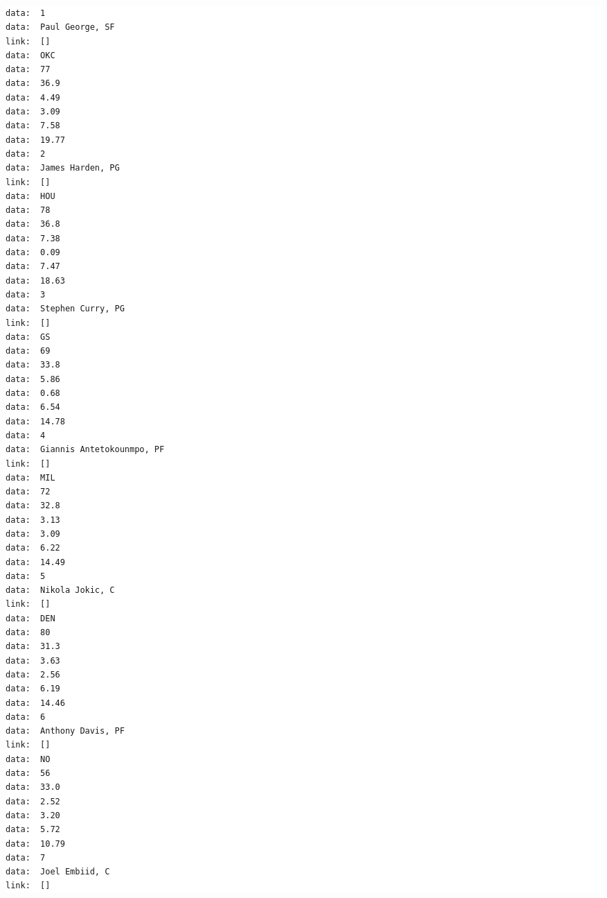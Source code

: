 
    data:  1
    data:  Paul George, SF
    link:  []
    data:  OKC
    data:  77
    data:  36.9
    data:  4.49
    data:  3.09
    data:  7.58
    data:  19.77
    data:  2
    data:  James Harden, PG
    link:  []
    data:  HOU
    data:  78
    data:  36.8
    data:  7.38
    data:  0.09
    data:  7.47
    data:  18.63
    data:  3
    data:  Stephen Curry, PG
    link:  []
    data:  GS
    data:  69
    data:  33.8
    data:  5.86
    data:  0.68
    data:  6.54
    data:  14.78
    data:  4
    data:  Giannis Antetokounmpo, PF
    link:  []
    data:  MIL
    data:  72
    data:  32.8
    data:  3.13
    data:  3.09
    data:  6.22
    data:  14.49
    data:  5
    data:  Nikola Jokic, C
    link:  []
    data:  DEN
    data:  80
    data:  31.3
    data:  3.63
    data:  2.56
    data:  6.19
    data:  14.46
    data:  6
    data:  Anthony Davis, PF
    link:  []
    data:  NO
    data:  56
    data:  33.0
    data:  2.52
    data:  3.20
    data:  5.72
    data:  10.79
    data:  7
    data:  Joel Embiid, C
    link:  []